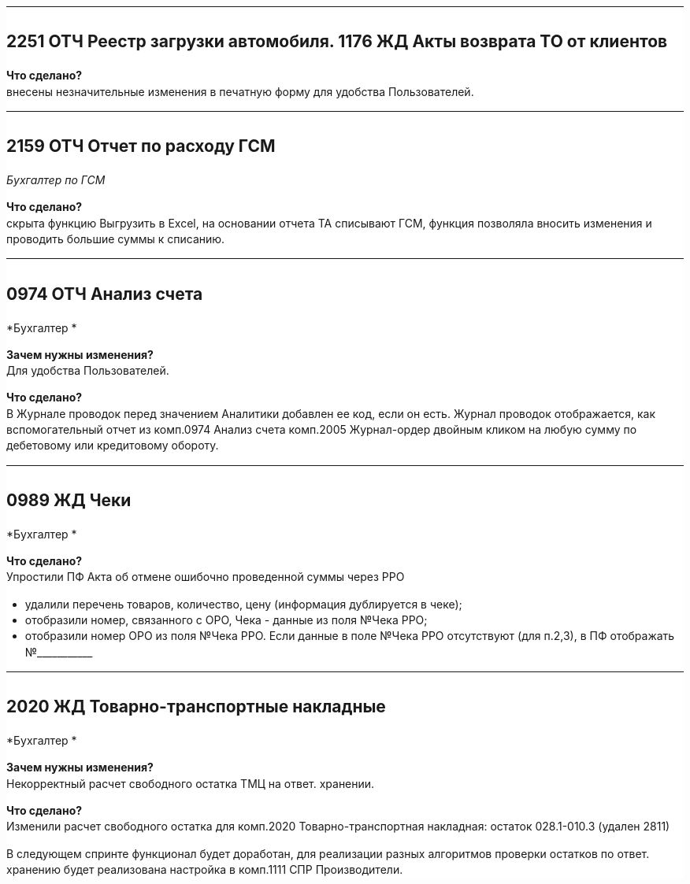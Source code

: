 ---------------------------------
2251 ОТЧ Реестр загрузки автомобиля. 1176 ЖД Акты возврата ТО от клиентов
---------------------------------
**Что сделано?**     
внесены незначительные изменения в печатную форму для удобства Пользователей.

---------------------------------
2159 ОТЧ Отчет по расходу ГСМ
---------------------------------
*Бухгалтер по ГСМ*

**Что сделано?**                      
скрыта функцию Выгрузить в Excel, на основании отчета ТА списывают ГСМ, функция позволяла вносить изменения и проводить большие суммы к списанию.

---------------------------------
0974 ОТЧ Анализ счета
---------------------------------
*Бухгалтер *

**Зачем нужны изменения?**        
Для удобства Пользователей.

**Что сделано?**            
В Журнале проводок перед значением Аналитики добавлен ее код, если он есть.
Журнал проводок отображается, как вспомогательный отчет из комп.0974 Анализ счета
комп.2005 Журнал-ордер двойным кликом на любую сумму по дебетовому или кредитовому обороту.

---------------------------------
0989 ЖД Чеки
---------------------------------
*Бухгалтер *

**Что сделано?**               
Упростили ПФ Акта об отмене ошибочно проведенной суммы через РРО
- удалили перечень товаров, количество, цену (информация дублируется в чеке); 
- отобразили номер, связанного с ОРО, Чека - данные из поля №Чека РРО;
- отобразили номер ОРО из поля №Чека РРО.
Если данные в поле №Чека РРО отсутствуют (для п.2,3), в ПФ отображать №\_\_\_\_\_\_\_\_\_\_\_

---------------------------------
2020 ЖД Товарно-транспортные накладные
---------------------------------
*Бухгалтер *

**Зачем нужны изменения?**           
Некорректный расчет свободного остатка ТМЦ на ответ. хранении.

**Что сделано?**    
Изменили расчет свободного остатка для комп.2020 Товарно-транспортная накладная:
остаток 028.1-010.3 (удален 2811)

В следующем спринте функционал будет доработан, для реализации разных алгоритмов проверки остатков по ответ. хранению будет реализована настройка в комп.1111 СПР Производители.
